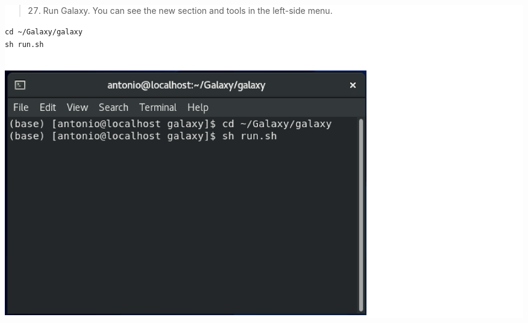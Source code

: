 > 27. Run Galaxy. You can see the new section and tools in the left-side menu.
```
cd ~/Galaxy/galaxy
sh run.sh
```
<br>
<img src="images/to06.PNG" width="600">
<br>